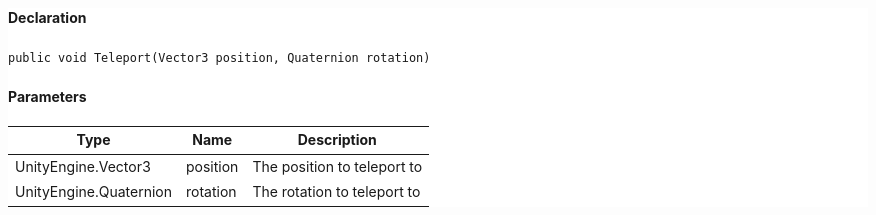 </div>

#### Declaration

    public void Teleport(Vector3 position, Quaternion rotation)

#### Parameters

| Type                   | Name     | Description                 |
|------------------------|----------|-----------------------------|
| UnityEngine.Vector3    | position | The position to teleport to |
| UnityEngine.Quaternion | rotation | The rotation to teleport to |
